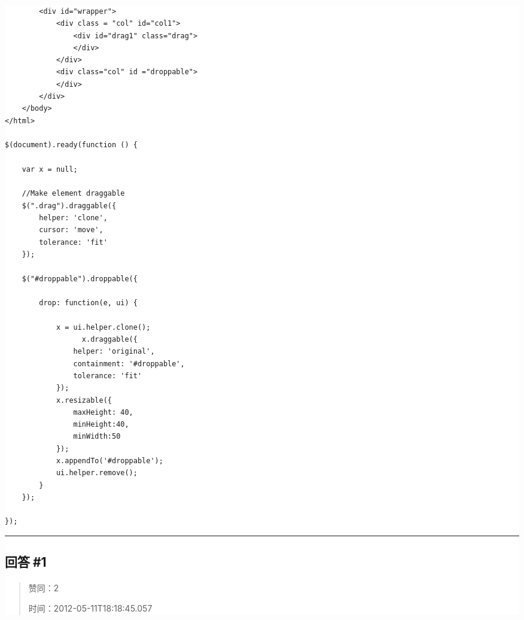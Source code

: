 ```
        <div id="wrapper">
            <div class = "col" id="col1">
                <div id="drag1" class="drag">
                </div>
            </div>
            <div class="col" id ="droppable">
            </div>
        </div>
    </body>
</html>

$(document).ready(function () {

    var x = null;

    //Make element draggable
    $(".drag").draggable({
        helper: 'clone',
        cursor: 'move',
        tolerance: 'fit'
    });

    $("#droppable").droppable({

        drop: function(e, ui) {

            x = ui.helper.clone();
                  x.draggable({
                helper: 'original',
                containment: '#droppable',
                tolerance: 'fit'
            });
            x.resizable({
                maxHeight: 40,
                minHeight:40,
                minWidth:50
            });
            x.appendTo('#droppable');
            ui.helper.remove();
        }
    });

}); 
```

* * *

## 回答 #1

> 赞同：2
> 
> 时间：2012-05-11T18:18:45.057
